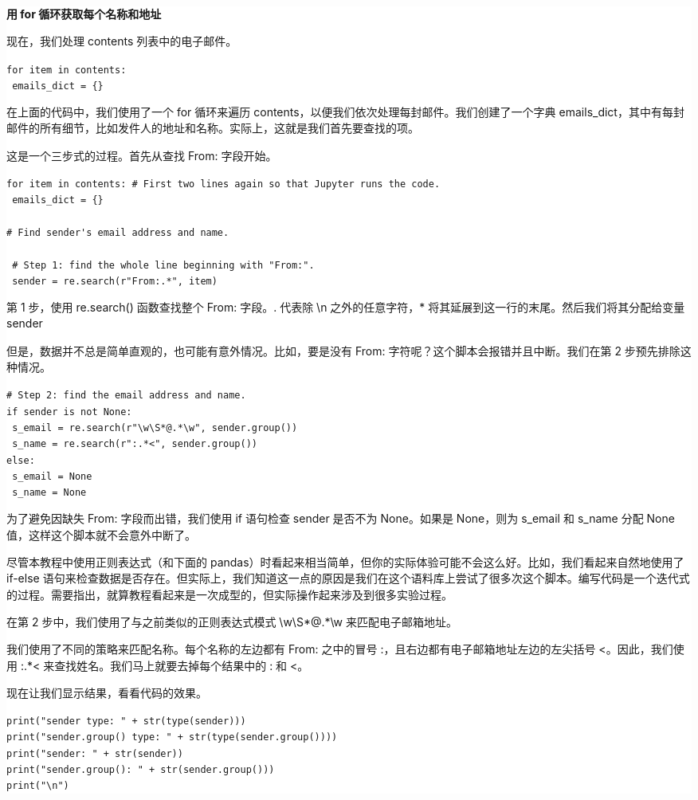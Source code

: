 **用 for 循环获取每个名称和地址**

现在，我们处理 contents 列表中的电子邮件。

```
for item in contents:
 emails_dict = {}
```

在上面的代码中，我们使用了一个 for 循环来遍历 contents，以便我们依次处理每封邮件。我们创建了一个字典 emails_dict，其中有每封邮件的所有细节，比如发件人的地址和名称。实际上，这就是我们首先要查找的项。

这是一个三步式的过程。首先从查找 From: 字段开始。

```
for item in contents: # First two lines again so that Jupyter runs the code.
 emails_dict = {}

# Find sender's email address and name.

 # Step 1: find the whole line beginning with "From:".
 sender = re.search(r"From:.*", item)
```

第 1 步，使用 re.search() 函数查找整个 From: 字段。. 代表除 \n 之外的任意字符，* 将其延展到这一行的末尾。然后我们将其分配给变量 sender

但是，数据并不总是简单直观的，也可能有意外情况。比如，要是没有 From: 字符呢？这个脚本会报错并且中断。我们在第 2 步预先排除这种情况。

```
# Step 2: find the email address and name.
if sender is not None:
 s_email = re.search(r"\w\S*@.*\w", sender.group())
 s_name = re.search(r":.*<", sender.group())
else:
 s_email = None
 s_name = None
```

为了避免因缺失 From: 字段而出错，我们使用 if 语句检查 sender 是否不为 None。如果是 None，则为 s_email 和 s_name 分配 None 值，这样这个脚本就不会意外中断了。

尽管本教程中使用正则表达式（和下面的 pandas）时看起来相当简单，但你的实际体验可能不会这么好。比如，我们看起来自然地使用了 if-else 语句来检查数据是否存在。但实际上，我们知道这一点的原因是我们在这个语料库上尝试了很多次这个脚本。编写代码是一个迭代式的过程。需要指出，就算教程看起来是一次成型的，但实际操作起来涉及到很多实验过程。

在第 2 步中，我们使用了与之前类似的正则表达式模式 \w\S*@.*\w 来匹配电子邮箱地址。

我们使用了不同的策略来匹配名称。每个名称的左边都有 From: 之中的冒号 :，且右边都有电子邮箱地址左边的左尖括号 <。因此，我们使用 :.*< 来查找姓名。我们马上就要去掉每个结果中的 : 和 <。

现在让我们显示结果，看看代码的效果。

```
print("sender type: " + str(type(sender)))
print("sender.group() type: " + str(type(sender.group())))
print("sender: " + str(sender))
print("sender.group(): " + str(sender.group()))
print("\n")
```

